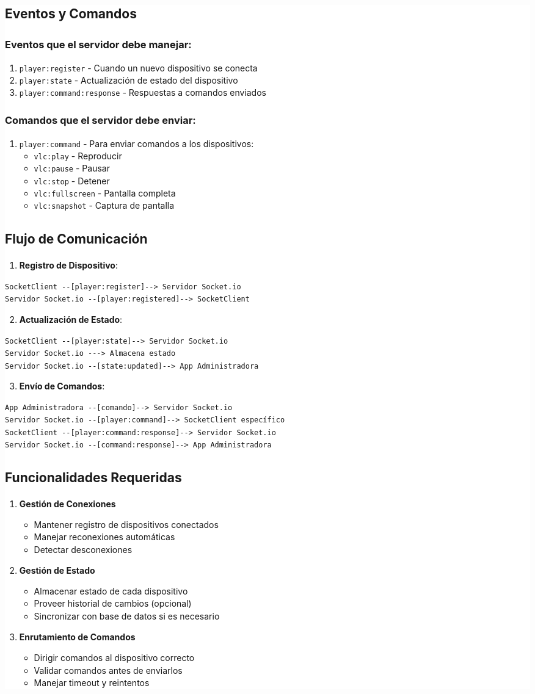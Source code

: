 ## Eventos y Comandos

### Eventos que el servidor debe manejar:
1. `player:register` - Cuando un nuevo dispositivo se conecta
2. `player:state` - Actualización de estado del dispositivo
3. `player:command:response` - Respuestas a comandos enviados

### Comandos que el servidor debe enviar:
1. `player:command` - Para enviar comandos a los dispositivos:
   - `vlc:play` - Reproducir
   - `vlc:pause` - Pausar
   - `vlc:stop` - Detener
   - `vlc:fullscreen` - Pantalla completa
   - `vlc:snapshot` - Captura de pantalla

## Flujo de Comunicación

1. **Registro de Dispositivo**:
```
SocketClient --[player:register]--> Servidor Socket.io
Servidor Socket.io --[player:registered]--> SocketClient
```

2. **Actualización de Estado**:
```
SocketClient --[player:state]--> Servidor Socket.io
Servidor Socket.io ---> Almacena estado
Servidor Socket.io --[state:updated]--> App Administradora
```

3. **Envío de Comandos**:
```
App Administradora --[comando]--> Servidor Socket.io
Servidor Socket.io --[player:command]--> SocketClient específico
SocketClient --[player:command:response]--> Servidor Socket.io
Servidor Socket.io --[command:response]--> App Administradora
```

## Funcionalidades Requeridas

1. **Gestión de Conexiones**
   - Mantener registro de dispositivos conectados
   - Manejar reconexiones automáticas
   - Detectar desconexiones

2. **Gestión de Estado**
   - Almacenar estado de cada dispositivo
   - Proveer historial de cambios (opcional)
   - Sincronizar con base de datos si es necesario

3. **Enrutamiento de Comandos**
   - Dirigir comandos al dispositivo correcto
   - Validar comandos antes de enviarlos
   - Manejar timeout y reintentos

